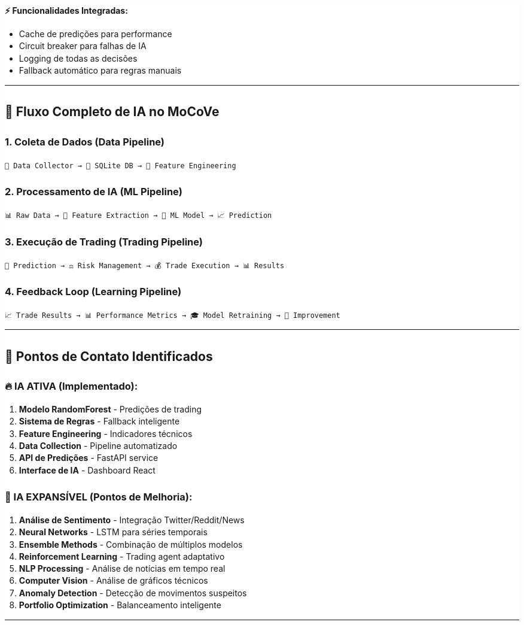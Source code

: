 #### **⚡ Funcionalidades Integradas:**
- Cache de predições para performance
- Circuit breaker para falhas de IA
- Logging de todas as decisões
- Fallback automático para regras manuais

---

## 🚀 Fluxo Completo de IA no MoCoVe

### **1. Coleta de Dados (Data Pipeline)**
```
🔄 Data Collector → 💾 SQLite DB → 🧹 Feature Engineering
```

### **2. Processamento de IA (ML Pipeline)**
```
📊 Raw Data → 🧠 Feature Extraction → 🎯 ML Model → 📈 Prediction
```

### **3. Execução de Trading (Trading Pipeline)**
```
🎯 Prediction → ⚖️ Risk Management → 💰 Trade Execution → 📊 Results
```

### **4. Feedback Loop (Learning Pipeline)**
```
📈 Trade Results → 📊 Performance Metrics → 🎓 Model Retraining → 🔄 Improvement
```

---

## 🎯 Pontos de Contato Identificados

### **🔥 IA ATIVA (Implementado):**
1. **Modelo RandomForest** - Predições de trading
2. **Sistema de Regras** - Fallback inteligente
3. **Feature Engineering** - Indicadores técnicos
4. **Data Collection** - Pipeline automatizado
5. **API de Predições** - FastAPI service
6. **Interface de IA** - Dashboard React

### **🚧 IA EXPANSÍVEL (Pontos de Melhoria):**
1. **Análise de Sentimento** - Integração Twitter/Reddit/News
2. **Neural Networks** - LSTM para séries temporais
3. **Ensemble Methods** - Combinação de múltiplos modelos
4. **Reinforcement Learning** - Trading agent adaptativo
5. **NLP Processing** - Análise de notícias em tempo real
6. **Computer Vision** - Análise de gráficos técnicos
7. **Anomaly Detection** - Detecção de movimentos suspeitos
8. **Portfolio Optimization** - Balanceamento inteligente

---